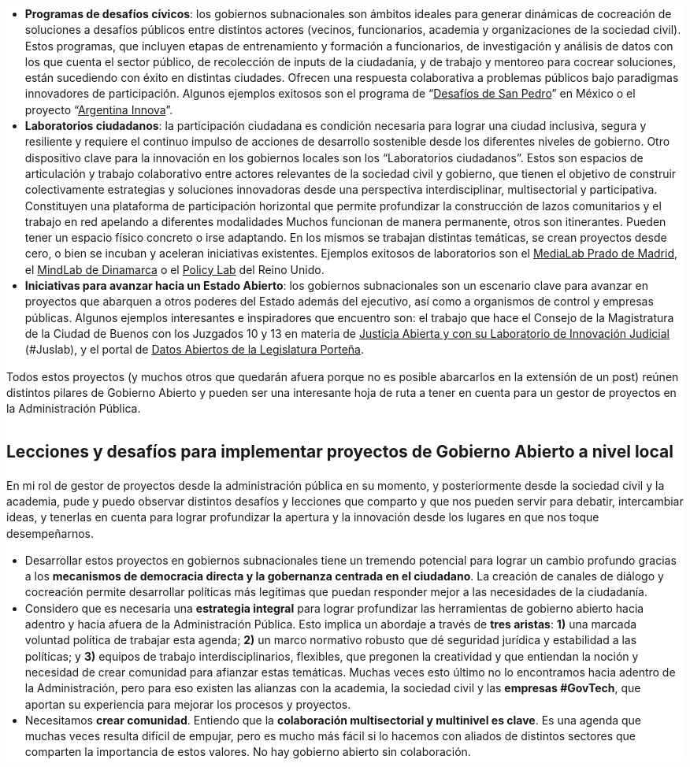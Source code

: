 - **Programas de desafíos cívicos**: los gobiernos subnacionales son ámbitos ideales para generar dinámicas de cocreación de soluciones a desafíos públicos entre distintos actores (vecinos, funcionarios, academia y organizaciones de la sociedad civil). Estos programas, que incluyen etapas de entrenamiento y formación a funcionarios, de investigación y análisis de datos con los que cuenta el sector público, de recolección de inputs de la ciudadanía, y de trabajo y mentoreo para cocrear soluciones, están sucediendo con éxito en distintas ciudades. Ofrecen una respuesta colaborativa a problemas públicos bajo paradigmas innovadores de participación. Algunos ejemplos exitosos son el programa de “[Desafíos de San Pedro](http://desafios.sanpedro.gob.mx/)” en México o el proyecto “[Argentina Innova](https://sisanjuan.gob.ar/ciencia-tecnologia-e-innovacion/2018-06-29/8639-argentina-innova-un-concurso-para-resolver-desafios-de-nuestra-provincia)”. 
- **Laboratorios ciudadanos**: la participación ciudadana es condición necesaria para lograr una ciudad inclusiva, segura y resiliente y requiere el continuo impulso de acciones de desarrollo sostenible desde los diferentes niveles de gobierno. Otro dispositivo clave para la innovación en los gobiernos locales son los “Laboratorios ciudadanos”. Estos son espacios de articulación y trabajo colaborativo entre actores relevantes de la sociedad civil y gobierno, que tienen el objetivo de construir colectivamente estrategias y soluciones innovadoras desde una perspectiva interdisciplinar, multisectorial y participativa. Constituyen una plataforma de participación horizontal que permite profundizar la construcción de lazos comunitarios y el trabajo en red apelando a diferentes modalidades Muchos funcionan de manera permanente, otros son itinerantes. Pueden tener un espacio físico concreto o irse adaptando. En los mismos se trabajan distintas temáticas, se crean proyectos desde cero, o bien se incuban y aceleran iniciativas existentes. Ejemplos exitosos de laboratorios son el [MediaLab Prado de Madrid](https://www.medialab-prado.es/), el [MindLab de Dinamarca](https://apolitical.co/es/solution_article/mindlab-2-0-dinamarca-establece-su-laboratorio-de-innovacion-de-proxima-generacion) o el [Policy Lab](https://openpolicy.blog.gov.uk/category/policy-lab/) del Reino Unido. 
- **Iniciativas para avanzar hacia un Estado Abierto**: los gobiernos subnacionales son un escenario clave para avanzar en proyectos que abarquen a otros poderes del Estado además del ejecutivo, así como a organismos de control y empresas públicas. Algunos ejemplos interesantes e inspiradores que encuentro son: el trabajo que hace el Consejo de la Magistratura de la Ciudad de Buenos con los Juzgados 10 y 13 en materia de [Justicia Abierta y con su Laboratorio de Innovación Judicial](https://apolitical.co/en/solution_article/open-justice-pioneering-buenos-aires) (#Juslab), y el portal de [Datos Abiertos de la Legislatura Porteña](http://datos.legislatura.gob.ar/). 

Todos estos proyectos (y muchos otros que quedarán afuera porque no es posible abarcarlos en la extensión de un post) reúnen distintos pilares de Gobierno Abierto y pueden ser una interesante hoja de ruta a tener en cuenta para un gestor de proyectos en la Administración Pública. 

## Lecciones y desafíos para implementar proyectos de Gobierno Abierto a nivel local

En mi rol de gestor de proyectos desde la administración pública en su momento, y posteriormente desde la sociedad civil y la academia, pude y puedo observar distintos desafíos y lecciones que comparto y que nos pueden servir para debatir, intercambiar ideas, y tenerlas en cuenta para lograr profundizar la apertura y la innovación desde los lugares en que nos toque desempeñarnos. 

- Desarrollar estos proyectos en gobiernos subnacionales tiene un tremendo potencial para lograr un cambio profundo gracias a los **mecanismos de democracia directa y la gobernanza centrada en el ciudadano**. La creación de canales de diálogo y cocreación permite desarrollar políticas más legítimas que puedan responder mejor a las necesidades de la ciudadanía.
- Considero que es necesaria una **estrategia integral** para lograr profundizar las herramientas de gobierno abierto hacia adentro y hacia afuera de la Administración Pública. Esto implica un abordaje a través de **tres aristas**: **1)** una marcada voluntad política de trabajar esta agenda; **2)** un marco normativo robusto que dé seguridad jurídica y estabilidad a las políticas; y **3)** equipos de trabajo interdisciplinarios, flexibles, que pregonen la creatividad y que entiendan la noción y necesidad de crear comunidad para afianzar estas temáticas. Muchas veces esto último no lo encontramos hacia adentro de la Administración, pero para eso existen las alianzas con la academia, la sociedad civil y las **empresas #GovTech**, que aportan su experiencia para mejorar los procesos y proyectos. 
- Necesitamos **crear comunidad**. Entiendo que la **colaboración multisectorial y multinivel es clave**. Es una agenda que muchas veces resulta difícil de empujar, pero es mucho más fácil si lo hacemos con aliados de distintos sectores que comparten la importancia de estos valores. No hay gobierno abierto sin colaboración. 
